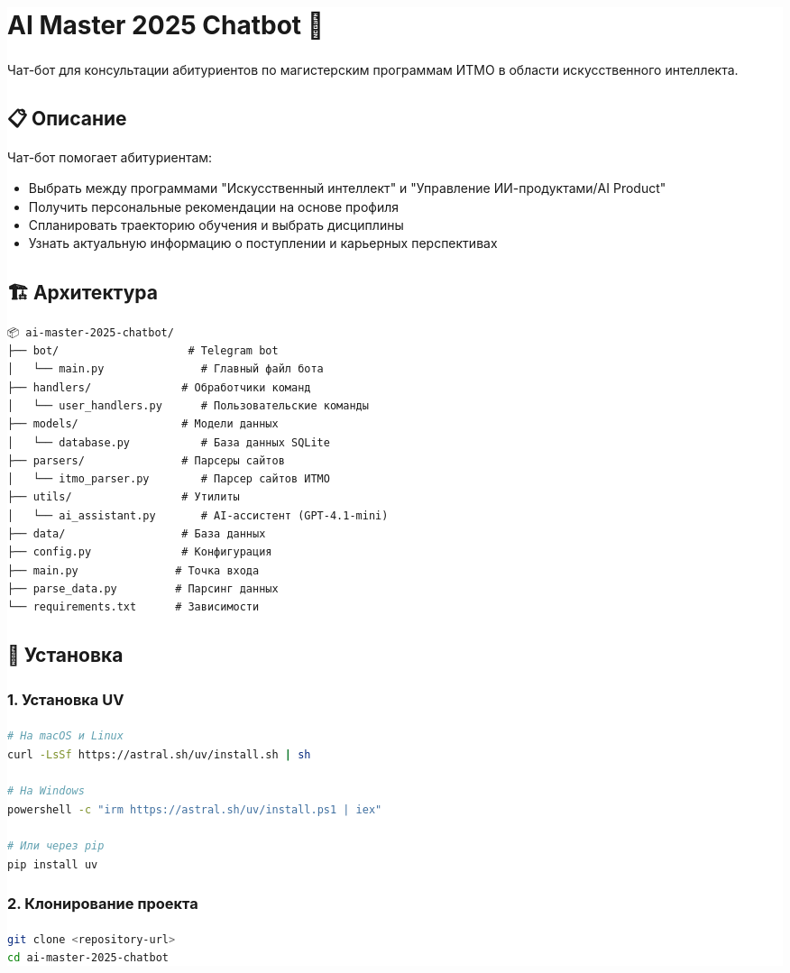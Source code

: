 # AI Master 2025 Chatbot 🤖

Чат-бот для консультации абитуриентов по магистерским программам ИТМО в области искусственного интеллекта.

## 📋 Описание

Чат-бот помогает абитуриентам:
- Выбрать между программами "Искусственный интеллект" и "Управление ИИ-продуктами/AI Product"
- Получить персональные рекомендации на основе профиля
- Спланировать траекторию обучения и выбрать дисциплины
- Узнать актуальную информацию о поступлении и карьерных перспективах

## 🏗️ Архитектура

```
📦 ai-master-2025-chatbot/
├── bot/                    # Telegram bot
│   └── main.py               # Главный файл бота
├── handlers/              # Обработчики команд
│   └── user_handlers.py      # Пользовательские команды
├── models/                # Модели данных
│   └── database.py           # База данных SQLite
├── parsers/               # Парсеры сайтов
│   └── itmo_parser.py        # Парсер сайтов ИТМО
├── utils/                 # Утилиты
│   └── ai_assistant.py       # AI-ассистент (GPT-4.1-mini)
├── data/                  # База данных
├── config.py              # Конфигурация
├── main.py               # Точка входа
├── parse_data.py         # Парсинг данных
└── requirements.txt      # Зависимости
```

## 🔧 Установка

### 1. Установка UV
```bash
# На macOS и Linux
curl -LsSf https://astral.sh/uv/install.sh | sh

# На Windows
powershell -c "irm https://astral.sh/uv/install.ps1 | iex"

# Или через pip
pip install uv
```

### 2. Клонирование проекта
```bash
git clone <repository-url>
cd ai-master-2025-chatbot
```
